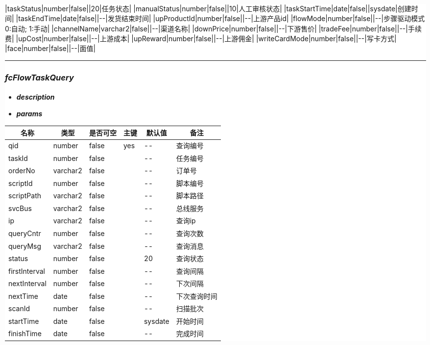 |taskStatus|number|false||20|任务状态|
|manualStatus|number|false||10|人工审核状态|
|taskStartTime|date|false||sysdate|创建时间|
|taskEndTime|date|false||--|发货结束时间|
|upProductId|number|false||--|上游产品id|
|flowMode|number|false||--|步骤驱动模式 0:自动; 1:手动|
|channelName|varchar2|false||--|渠道名称|
|downPrice|number|false||--|下游售价|
|tradeFee|number|false||--|手续费|
|upCost|number|false||--|上游成本|
|upReward|number|false||--|上游佣金|
|writeCardMode|number|false||--|写卡方式|
|face|number|false||--|面值|

----
### ***fcFlowTaskQuery***
*   ***description***
 
*  ***params***

|名称| 类型 |是否可空 |主键 |默认值| 备注 |
|---|----|---|--|---|----|
|qid|number|false|yes|--|查询编号|
|taskId|number|false||--|任务编号|
|orderNo|varchar2|false||--|订单号|
|scriptId|number|false||--|脚本编号|
|scriptPath|varchar2|false||--|脚本路径|
|svcBus|varchar2|false||--|总线服务|
|ip|varchar2|false||--|查询ip|
|queryCntr|number|false||--|查询次数|
|queryMsg|varchar2|false||--|查询消息|
|status|number|false||20|查询状态|
|firstInterval|number|false||--|查询间隔|
|nextInterval|number|false||--|下次间隔|
|nextTime|date|false||--|下次查询时间|
|scanId|number|false||--|扫描批次|
|startTime|date|false||sysdate|开始时间|
|finishTime|date|false||--|完成时间|
